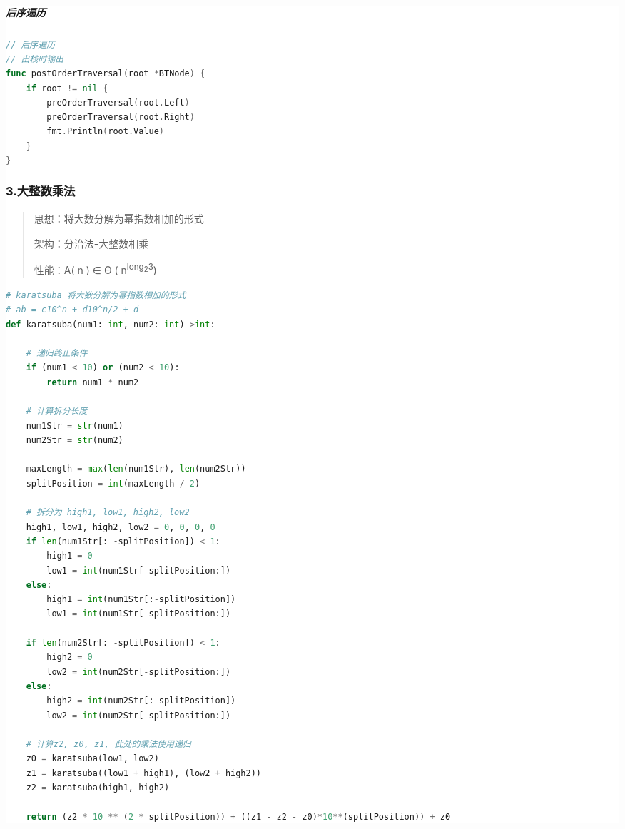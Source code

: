 

##### 后序遍历

```go
// 后序遍历
// 出栈时输出
func postOrderTraversal(root *BTNode) {
	if root != nil {
		preOrderTraversal(root.Left)
		preOrderTraversal(root.Right)
		fmt.Println(root.Value)
	}
}
```



### 3.大整数乘法

> 思想：将大数分解为幂指数相加的形式
>
> 架构：分治法-大整数相乘
>
> 性能：A( n ) ∈ Θ ( n<sup>long<sub>2</sub>3</sup>)

```python
# karatsuba 将大数分解为幂指数相加的形式
# ab = c10^n + d10^n/2 + d
def karatsuba(num1: int, num2: int)->int:

    # 递归终止条件
    if (num1 < 10) or (num2 < 10):
        return num1 * num2

    # 计算拆分长度
    num1Str = str(num1)
    num2Str = str(num2)

    maxLength = max(len(num1Str), len(num2Str))
    splitPosition = int(maxLength / 2)

    # 拆分为 high1, low1, high2, low2
    high1, low1, high2, low2 = 0, 0, 0, 0
    if len(num1Str[: -splitPosition]) < 1:
        high1 = 0
        low1 = int(num1Str[-splitPosition:])
    else:
        high1 = int(num1Str[:-splitPosition])
        low1 = int(num1Str[-splitPosition:])

    if len(num2Str[: -splitPosition]) < 1:
        high2 = 0
        low2 = int(num2Str[-splitPosition:])
    else:
        high2 = int(num2Str[:-splitPosition])
        low2 = int(num2Str[-splitPosition:])

    # 计算z2, z0, z1, 此处的乘法使用递归
    z0 = karatsuba(low1, low2)
    z1 = karatsuba((low1 + high1), (low2 + high2))
    z2 = karatsuba(high1, high2)

    return (z2 * 10 ** (2 * splitPosition)) + ((z1 - z2 - z0)*10**(splitPosition)) + z0

```
